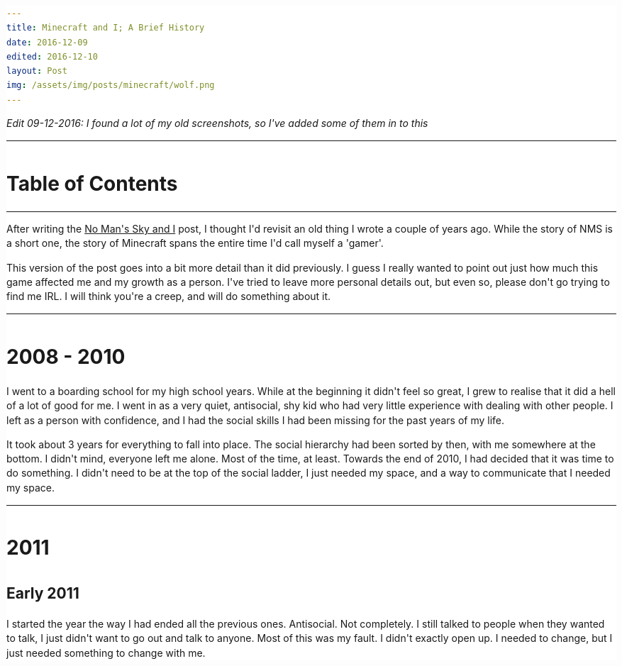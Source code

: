```yaml
---
title: Minecraft and I; A Brief History
date: 2016-12-09
edited: 2016-12-10
layout: Post
img: /assets/img/posts/minecraft/wolf.png
---
```


*Edit 09-12-2016: I found a lot of my old screenshots, so I've added some of them in to this*

---

# Table of Contents

---



After writing the [No Man's Sky and I](/posts/nms/) post, I thought I'd revisit an old thing I wrote a couple of years ago. While the story of NMS is a short one, the story of Minecraft spans the entire time I'd call myself a 'gamer'.

This version of the post goes into a bit more detail than it did previously. I guess I really wanted to point out just how much this game affected me and my growth as a person. I've tried to leave more personal details out, but even so, please don't go trying to find me IRL. I will think you're a creep, and will do something about it.

---

# 2008 - 2010

I went to a boarding school for my high school years. While at the beginning it didn't feel so great, I grew to realise that it did a hell of a lot of good for me. I went in as a very quiet, antisocial, shy kid who had very little experience with dealing with other people. I left as a person with confidence, and I had the social skills I had been missing for the past years of my life.

It took about 3 years for everything to fall into place. The social hierarchy had been sorted by then, with me somewhere at the bottom. I didn't mind, everyone left me alone. Most of the time, at least. Towards the end of 2010, I had decided that it was time to do something. I didn't need to be at the top of the social ladder, I just needed my space, and a way to communicate that I needed my space.

---

# 2011

## Early 2011

I started the year the way I had ended all the previous ones. Antisocial. Not completely. I still talked to people when they wanted to talk, I just didn't want to go out and talk to anyone. Most of this was my fault. I didn't exactly open up. I needed to change, but I just needed something to change with me.
